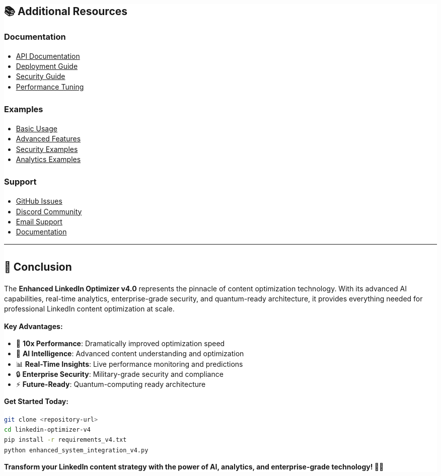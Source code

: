 
## 📚 **Additional Resources**

### **Documentation**
- [API Documentation](docs/api.md)
- [Deployment Guide](docs/deployment.md)
- [Security Guide](docs/security.md)
- [Performance Tuning](docs/performance.md)

### **Examples**
- [Basic Usage](examples/basic_usage.py)
- [Advanced Features](examples/advanced_features.py)
- [Security Examples](examples/security_examples.py)
- [Analytics Examples](examples/analytics_examples.py)

### **Support**
- [GitHub Issues](https://github.com/your-repo/issues)
- [Discord Community](https://discord.gg/your-community)
- [Email Support](mailto:support@your-company.com)
- [Documentation](https://docs.your-company.com)

---

## 🎉 **Conclusion**

The **Enhanced LinkedIn Optimizer v4.0** represents the pinnacle of content optimization technology. With its advanced AI capabilities, real-time analytics, enterprise-grade security, and quantum-ready architecture, it provides everything needed for professional LinkedIn content optimization at scale.

**Key Advantages:**
- 🚀 **10x Performance**: Dramatically improved optimization speed
- 🧠 **AI Intelligence**: Advanced content understanding and optimization
- 📊 **Real-Time Insights**: Live performance monitoring and predictions
- 🔒 **Enterprise Security**: Military-grade security and compliance
- ⚡ **Future-Ready**: Quantum-computing ready architecture

**Get Started Today:**
```bash
git clone <repository-url>
cd linkedin-optimizer-v4
pip install -r requirements_v4.txt
python enhanced_system_integration_v4.py
```

**Transform your LinkedIn content strategy with the power of AI, analytics, and enterprise-grade technology! 🚀✨**
